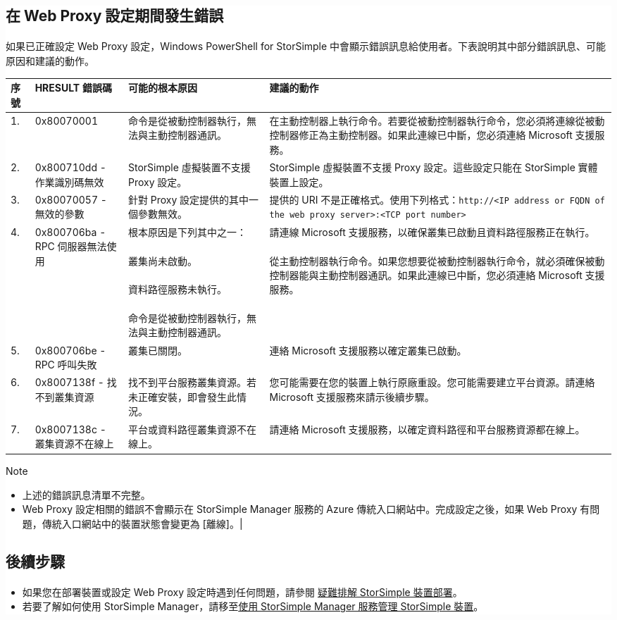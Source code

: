 ## 在 Web Proxy 設定期間發生錯誤
如果已正確設定 Web Proxy 設定，Windows PowerShell for StorSimple 中會顯示錯誤訊息給使用者。下表說明其中部分錯誤訊息、可能原因和建議的動作。

| 序號 | HRESULT 錯誤碼 | 可能的根本原因 | 建議的動作 |
|:--- |:--- |:--- |:--- |
| 1\. |0x80070001 |命令是從被動控制器執行，無法與主動控制器通訊。 |在主動控制器上執行命令。若要從被動控制器執行命令，您必須將連線從被動控制器修正為主動控制器。如果此連線已中斷，您必須連絡 Microsoft 支援服務。 |
| 2\. |0x800710dd - 作業識別碼無效 |StorSimple 虛擬裝置不支援 Proxy 設定。 |StorSimple 虛擬裝置不支援 Proxy 設定。這些設定只能在 StorSimple 實體裝置上設定。 |
| 3\. |0x80070057 - 無效的參數 |針對 Proxy 設定提供的其中一個參數無效。 |提供的 URI 不是正確格式。使用下列格式：`http://<IP address or FQDN of the web proxy server>:<TCP port number>` |
| 4\. |0x800706ba - RPC 伺服器無法使用 |根本原因是下列其中之一：</br></br>叢集尚未啟動。</br></br>資料路徑服務未執行。</br></br>命令是從被動控制器執行，無法與主動控制器通訊。 |請連線 Microsoft 支援服務，以確保叢集已啟動且資料路徑服務正在執行。</br></br>從主動控制器執行命令。如果您想要從被動控制器執行命令，就必須確保被動控制器能與主動控制器通訊。如果此連線已中斷，您必須連絡 Microsoft 支援服務。 |
| 5\. |0x800706be - RPC 呼叫失敗 |叢集已關閉。 |連絡 Microsoft 支援服務以確定叢集已啟動。 |
| 6\. |0x8007138f - 找不到叢集資源 |找不到平台服務叢集資源。若未正確安裝，即會發生此情況。 |您可能需要在您的裝置上執行原廠重設。您可能需要建立平台資源。請連絡 Microsoft 支援服務來請示後續步驟。 |
| 7\. |0x8007138c - 叢集資源不在線上 |平台或資料路徑叢集資源不在線上。 |請連絡 Microsoft 支援服務，以確定資料路徑和平台服務資源都在線上。 |

> [!NOTE]
> * 上述的錯誤訊息清單不完整。
> * Web Proxy 設定相關的錯誤不會顯示在 StorSimple Manager 服務的 Azure 傳統入口網站中。完成設定之後，如果 Web Proxy 有問題，傳統入口網站中的裝置狀態會變更為 [離線]。|
> 
> 

## 後續步驟
* 如果您在部署裝置或設定 Web Proxy 設定時遇到任何問題，請參閱 [疑難排解 StorSimple 裝置部署](storsimple-troubleshoot-deployment.md)。
* 若要了解如何使用 StorSimple Manager，請移至[使用 StorSimple Manager 服務管理 StorSimple 裝置](storsimple-manager-service-administration.md)。

